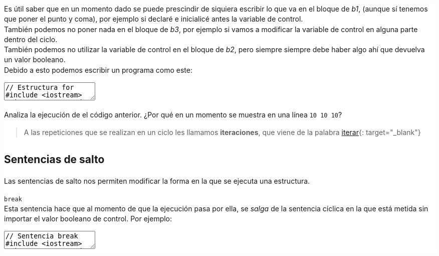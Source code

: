 Es útil saber que en un momento dado se puede prescindir de siquiera escribir lo que va en el bloque de *b1*, (aunque sí tenemos que poner el punto y coma), por ejemplo si declaré e inicialicé antes la variable de control.<br>
También podemos no poner nada en el bloque de *b3*, por ejemplo si vamos a modificar la variable de control en alguna parte dentro del ciclo.<br>
También podemos no utilizar la variable de control en el bloque de *b2*, pero siempre siempre debe haber algo ahí que devuelva un valor booleano.<br>
Debido a esto podemos escribir un programa como este:

<textarea class="cpp">
// Estructura for
#include &lt;iostream&gt;
using namespace std;

int main(){
   int T = 3;
   for (; T < 10; T++){
      cout << T << " ";
   }
   cout << "\n";
   int a = 10;
   for (; a < 15;){
      cout << T << " ";
      a+=2;
   }
   cout << "\n";
   bool S = true;
   T = 0;
   for (; S ;){
      cout << T << " ";
      T++;
      S = T < 10;
   }
   return 0;
}</textarea>

Analiza la ejecución de el código anterior. ¿Por qué en un momento se muestra en una línea `10 10 10`?

> A las repeticiones que se realizan en un ciclo les llamamos **iteraciones**, que viene de la palabra [iterar](http://dle.rae.es/?id=ME7n9y2){: target="_blank"}

## Sentencias de salto

Las sentencias de salto nos permiten modificar la forma en la que se ejecuta una estructura.

`break`<br>
Esta sentencia hace que al momento de que la ejecución pasa por ella, se *salga* de la sentencia cíclica en la que está metida sin importar el valor booleano de control. Por ejemplo:

<textarea class="cpp">
// Sentencia break
#include &lt;iostream&gt;
using namespace std;

